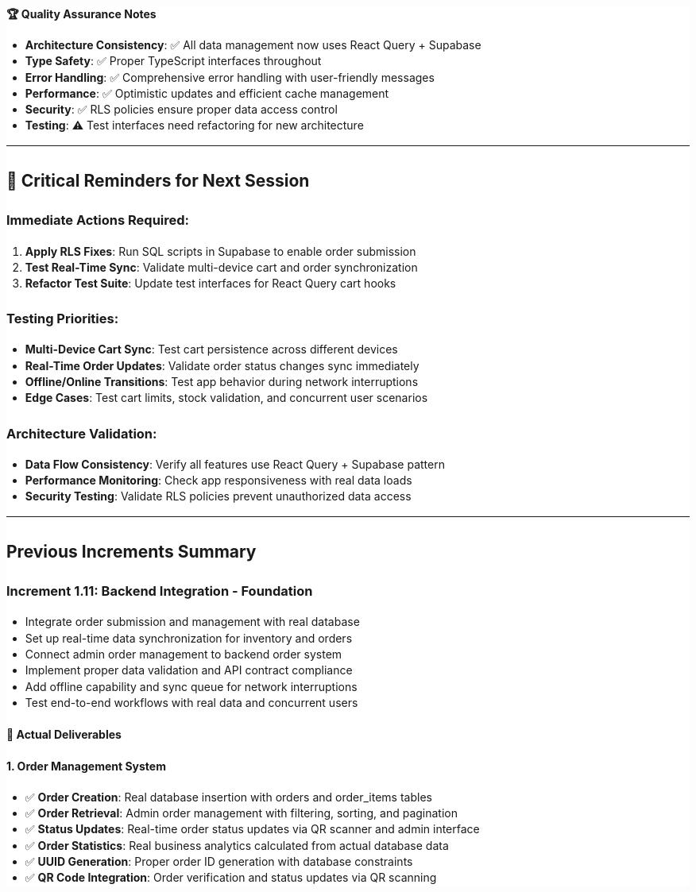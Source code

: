 #### 🏆 Quality Assurance Notes
- **Architecture Consistency**: ✅ All data management now uses React Query + Supabase
- **Type Safety**: ✅ Proper TypeScript interfaces throughout
- **Error Handling**: ✅ Comprehensive error handling with user-friendly messages
- **Performance**: ✅ Optimistic updates and efficient cache management
- **Security**: ✅ RLS policies ensure proper data access control
- **Testing**: ⚠️ Test interfaces need refactoring for new architecture

---

## 🚨 Critical Reminders for Next Session

### Immediate Actions Required:
1. **Apply RLS Fixes**: Run SQL scripts in Supabase to enable order submission
2. **Test Real-Time Sync**: Validate multi-device cart and order synchronization
3. **Refactor Test Suite**: Update test interfaces for React Query cart hooks

### Testing Priorities:
- **Multi-Device Cart Sync**: Test cart persistence across different devices
- **Real-Time Order Updates**: Validate order status changes sync immediately
- **Offline/Online Transitions**: Test app behavior during network interruptions
- **Edge Cases**: Test cart limits, stock validation, and concurrent user scenarios

### Architecture Validation:
- **Data Flow Consistency**: Verify all features use React Query + Supabase pattern
- **Performance Monitoring**: Check app responsiveness with real data loads
- **Security Testing**: Validate RLS policies prevent unauthorized data access

---

## Previous Increments Summary

### Increment 1.11: Backend Integration - Foundation
- Integrate order submission and management with real database
- Set up real-time data synchronization for inventory and orders
- Connect admin order management to backend order system
- Implement proper data validation and API contract compliance
- Add offline capability and sync queue for network interruptions
- Test end-to-end workflows with real data and concurrent users

#### 🎯 Actual Deliverables

#### 1. **Order Management System**
- ✅ **Order Creation**: Real database insertion with orders and order_items tables
- ✅ **Order Retrieval**: Admin order management with filtering, sorting, and pagination
- ✅ **Status Updates**: Real-time order status updates via QR scanner and admin interface
- ✅ **Order Statistics**: Real business analytics calculated from actual database data
- ✅ **UUID Generation**: Proper order ID generation with database constraints
- ✅ **QR Code Integration**: Order verification and status updates via QR scanning
